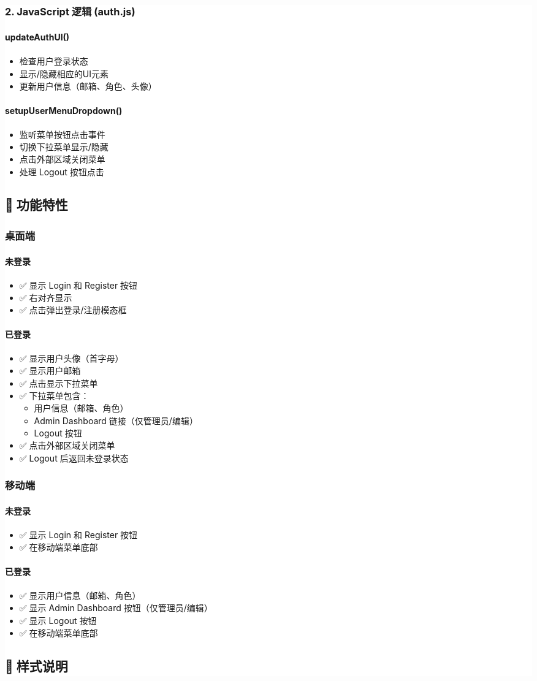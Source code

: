 ```html
```

### 2. JavaScript 逻辑 (auth.js)

#### updateAuthUI()
- 检查用户登录状态
- 显示/隐藏相应的UI元素
- 更新用户信息（邮箱、角色、头像）

#### setupUserMenuDropdown()
- 监听菜单按钮点击事件
- 切换下拉菜单显示/隐藏
- 点击外部区域关闭菜单
- 处理 Logout 按钮点击

## 🎯 功能特性

### 桌面端

#### 未登录
- ✅ 显示 Login 和 Register 按钮
- ✅ 右对齐显示
- ✅ 点击弹出登录/注册模态框

#### 已登录
- ✅ 显示用户头像（首字母）
- ✅ 显示用户邮箱
- ✅ 点击显示下拉菜单
- ✅ 下拉菜单包含：
  - 用户信息（邮箱、角色）
  - Admin Dashboard 链接（仅管理员/编辑）
  - Logout 按钮
- ✅ 点击外部区域关闭菜单
- ✅ Logout 后返回未登录状态

### 移动端

#### 未登录
- ✅ 显示 Login 和 Register 按钮
- ✅ 在移动端菜单底部

#### 已登录
- ✅ 显示用户信息（邮箱、角色）
- ✅ 显示 Admin Dashboard 按钮（仅管理员/编辑）
- ✅ 显示 Logout 按钮
- ✅ 在移动端菜单底部

## 🎨 样式说明
